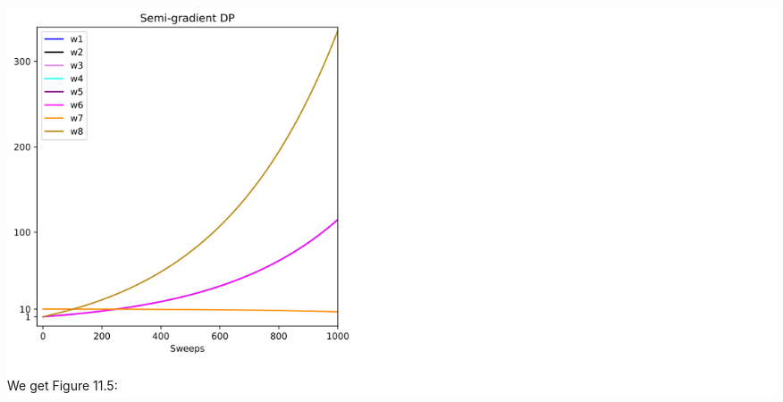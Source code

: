 <img src="/files/Chapter11/Bairds_CE/Figure11_2_right.svg" alt="drawing" width="390"/>

We get Figure 11.5:

